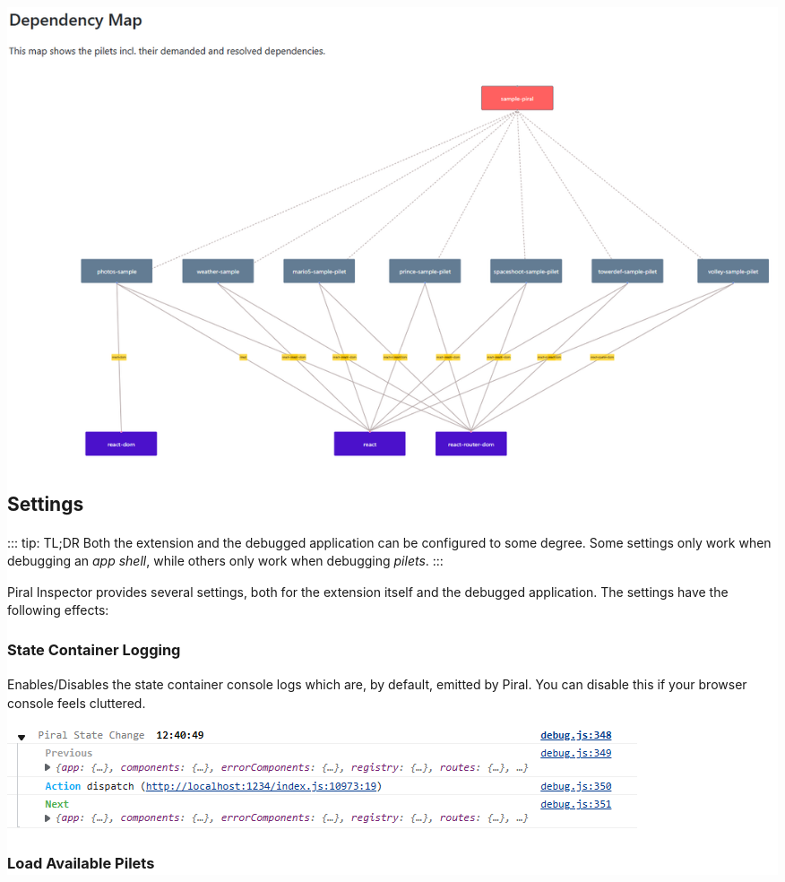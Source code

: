 ![Dependency Graph](../diagrams/piralinspector-feature-dependencies-graph.png)

## Settings

::: tip: TL;DR
Both the extension and the debugged application can be configured to some degree. Some settings only work when debugging an _app shell_, while others only work when debugging _pilets_.
:::

Piral Inspector provides several settings, both for the extension itself and the debugged application. The settings have the following effects:

### State Container Logging

Enables/Disables the state container console logs which are, by default, emitted by Piral. You can disable this if your browser console feels cluttered.

![State Container Logs](../diagrams/piralinspector-setting-state-container-logging.png)

### Load Available Pilets
